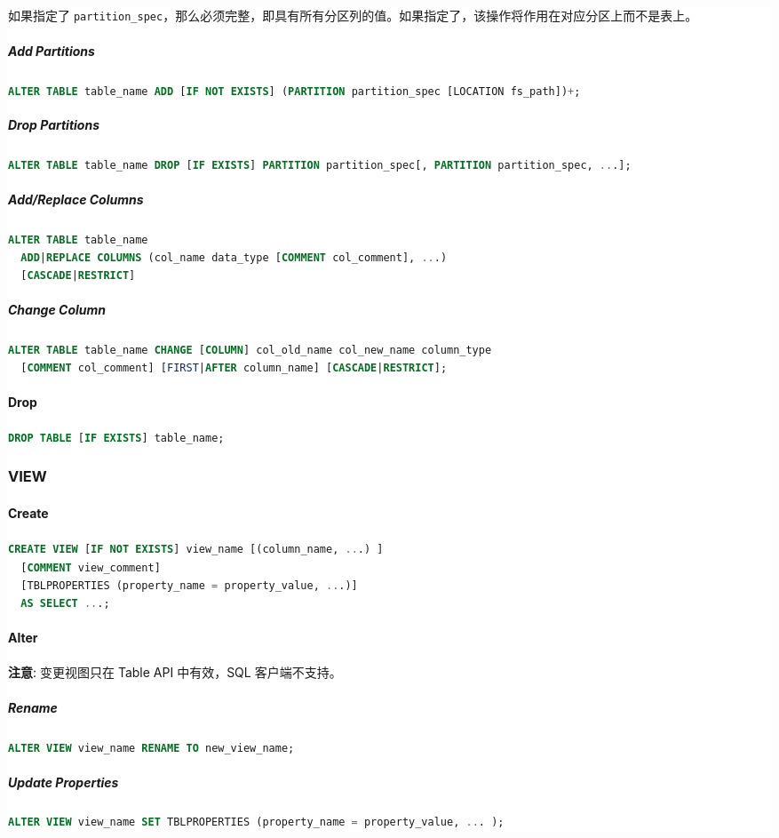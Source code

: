 如果指定了 `partition_spec`，那么必须完整，即具有所有分区列的值。如果指定了，该操作将作用在对应分区上而不是表上。

##### Add Partitions

```sql
ALTER TABLE table_name ADD [IF NOT EXISTS] (PARTITION partition_spec [LOCATION fs_path])+;
```

##### Drop Partitions

```sql
ALTER TABLE table_name DROP [IF EXISTS] PARTITION partition_spec[, PARTITION partition_spec, ...];
```

##### Add/Replace Columns

```sql
ALTER TABLE table_name
  ADD|REPLACE COLUMNS (col_name data_type [COMMENT col_comment], ...)
  [CASCADE|RESTRICT]
```

##### Change Column

```sql
ALTER TABLE table_name CHANGE [COLUMN] col_old_name col_new_name column_type
  [COMMENT col_comment] [FIRST|AFTER column_name] [CASCADE|RESTRICT];
```

#### Drop

```sql
DROP TABLE [IF EXISTS] table_name;
```

### VIEW

#### Create

```sql
CREATE VIEW [IF NOT EXISTS] view_name [(column_name, ...) ]
  [COMMENT view_comment]
  [TBLPROPERTIES (property_name = property_value, ...)]
  AS SELECT ...;
```

#### Alter

**注意**: 变更视图只在 Table API 中有效，SQL 客户端不支持。

##### Rename

```sql
ALTER VIEW view_name RENAME TO new_view_name;
```

##### Update Properties

```sql
ALTER VIEW view_name SET TBLPROPERTIES (property_name = property_value, ... );
```
